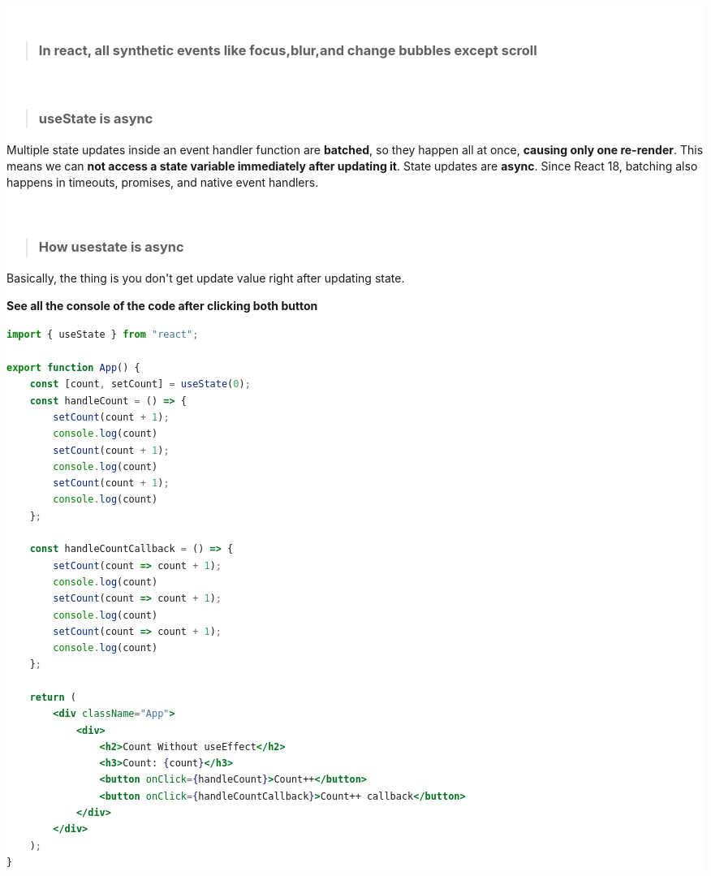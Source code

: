 <br>


> ### In react, all synthetic events like focus,blur,and change bubbles except scroll

<br>


> ### useState is async
Multiple state updates inside an event handler function are **batched**, so they happen all at once, **causing only one re-render**. This means we can **not access a state variable immediately after updating it**. State updates are **async**. Since React 18, batching also happens in timeouts, promises, and native event handlers.


<br>


> ### How usestate is async
Basically, the thing is you don't get update value right after updating state.

**See all the console of the code after clicking both button**

```jsx
import { useState } from "react";

export function App() {
    const [count, setCount] = useState(0);
    const handleCount = () => {
        setCount(count + 1);
        console.log(count)
        setCount(count + 1);
        console.log(count)
        setCount(count + 1);
        console.log(count)
    };

    const handleCountCallback = () => {
        setCount(count => count + 1);
        console.log(count)
        setCount(count => count + 1);
        console.log(count)
        setCount(count => count + 1);
        console.log(count)
    };

    return (
        <div className="App">
            <div>
                <h2>Count Without useEffect</h2>
                <h3>Count: {count}</h3>
                <button onClick={handleCount}>Count++</button>
                <button onClick={handleCountCallback}>Count++ callback</button>
            </div>
        </div>
    );
}

```
